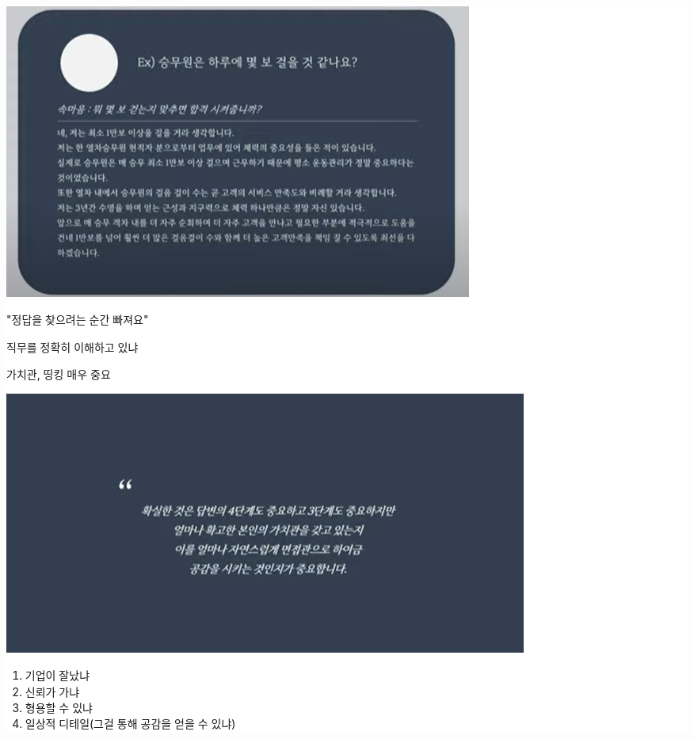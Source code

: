 



![20211116_235046](/assets/20211116_235046.png)




​"정답을 찾으려는 순간 빠져요"

직무를 정확히 이해하고 있냐

가치관, 띵킹 매우 중요




![20211116_235119](/assets/20211116_235119.png)


1. 기업이 잘났냐
2. 신뢰가 가냐
3. 형용할 수 있냐
4. 일상적 디테일(그걸 통해 공감을 얻을 수 있냐)
